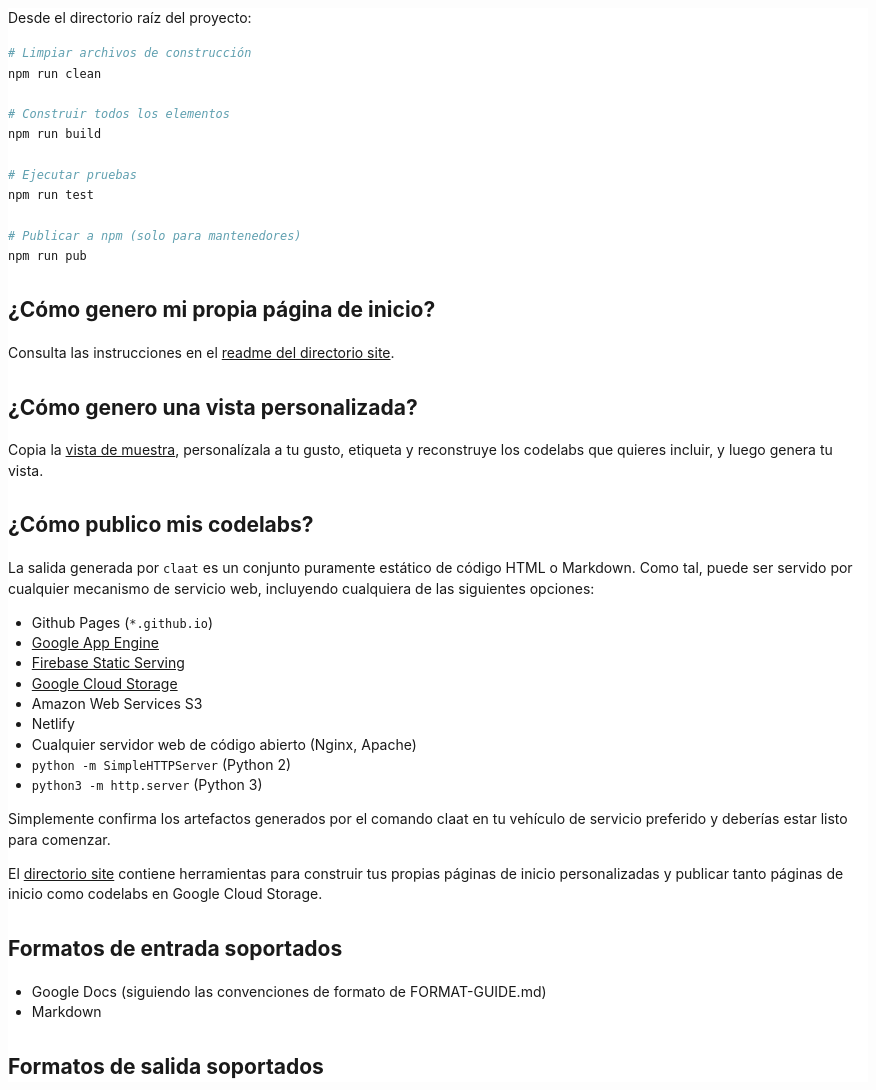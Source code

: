 Desde el directorio raíz del proyecto:

```bash
# Limpiar archivos de construcción
npm run clean

# Construir todos los elementos
npm run build

# Ejecutar pruebas
npm run test

# Publicar a npm (solo para mantenedores)
npm run pub
```

## ¿Cómo genero mi propia página de inicio?

Consulta las instrucciones en el [readme del directorio site](site/README.md).

## ¿Cómo genero una vista personalizada?

Copia la [vista de muestra](site/app/views/vslive), personalízala a tu gusto, etiqueta y reconstruye los codelabs que quieres incluir, y luego genera tu vista.

## ¿Cómo publico mis codelabs?

La salida generada por `claat` es un conjunto puramente estático de código HTML o Markdown. Como tal, puede ser servido por cualquier mecanismo de servicio web, incluyendo cualquiera de las siguientes opciones:

* Github Pages (`*.github.io`)
* [Google App Engine](https://cloud.google.com/appengine)
* [Firebase Static Serving](https://firebase.google.com/products/hosting)
* [Google Cloud Storage](https://cloud.google.com/storage)
* Amazon Web Services S3
* Netlify
* Cualquier servidor web de código abierto (Nginx, Apache)
* `python -m SimpleHTTPServer` (Python 2)
* `python3 -m http.server` (Python 3)

Simplemente confirma los artefactos generados por el comando claat en tu vehículo de servicio preferido y deberías estar listo para comenzar.

El [directorio site](site) contiene herramientas para construir tus propias páginas de inicio personalizadas y publicar tanto páginas de inicio como codelabs en Google Cloud Storage.

## Formatos de entrada soportados

* Google Docs (siguiendo las convenciones de formato de FORMAT-GUIDE.md)
* Markdown

## Formatos de salida soportados
